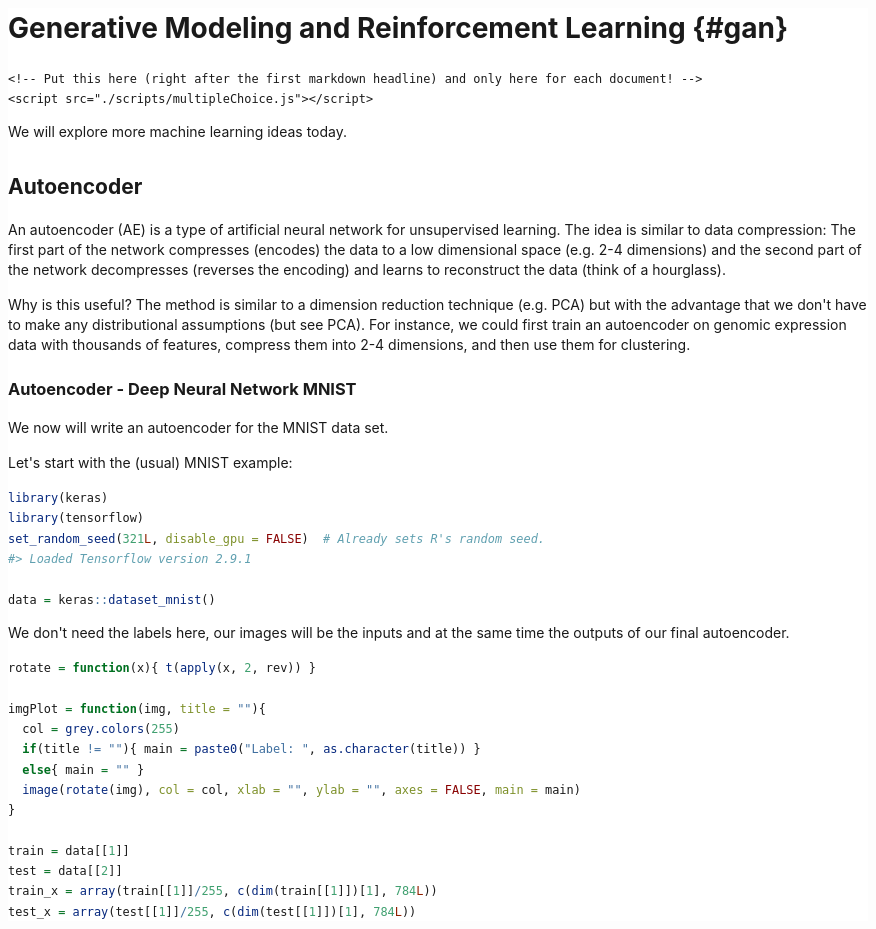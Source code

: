 # Generative Modeling and Reinforcement Learning {#gan}

```{=html}
<!-- Put this here (right after the first markdown headline) and only here for each document! -->
<script src="./scripts/multipleChoice.js"></script>
```



We will explore more machine learning ideas today.


## Autoencoder

An autoencoder (AE) is a type of artificial neural network for unsupervised learning. The idea is similar to data compression: The first part of the network compresses (encodes) the data to a low dimensional space (e.g. 2-4 dimensions) and the second part of the network decompresses (reverses the encoding) and learns to reconstruct the data (think of a hourglass).

Why is this useful? The method is similar to a dimension reduction technique (e.g. PCA) but with the advantage that we don't have to make any distributional assumptions (but see PCA). For instance, we could first train an autoencoder on genomic expression data with thousands of features, compress them into 2-4 dimensions, and then use them for clustering. 


### Autoencoder - Deep Neural Network MNIST

We now will write an autoencoder for the MNIST data set.

Let's start with the (usual) MNIST example:




```r
library(keras)
library(tensorflow)
set_random_seed(321L, disable_gpu = FALSE)	# Already sets R's random seed.
#> Loaded Tensorflow version 2.9.1

data = keras::dataset_mnist()
```

We don't need the labels here, our images will be the inputs and at the same time the outputs of our final autoencoder.


```r
rotate = function(x){ t(apply(x, 2, rev)) }

imgPlot = function(img, title = ""){
  col = grey.colors(255)
  if(title != ""){ main = paste0("Label: ", as.character(title)) }
  else{ main = "" }
  image(rotate(img), col = col, xlab = "", ylab = "", axes = FALSE, main = main)
}

train = data[[1]]
test = data[[2]]
train_x = array(train[[1]]/255, c(dim(train[[1]])[1], 784L))
test_x = array(test[[1]]/255, c(dim(test[[1]])[1], 784L))
```
